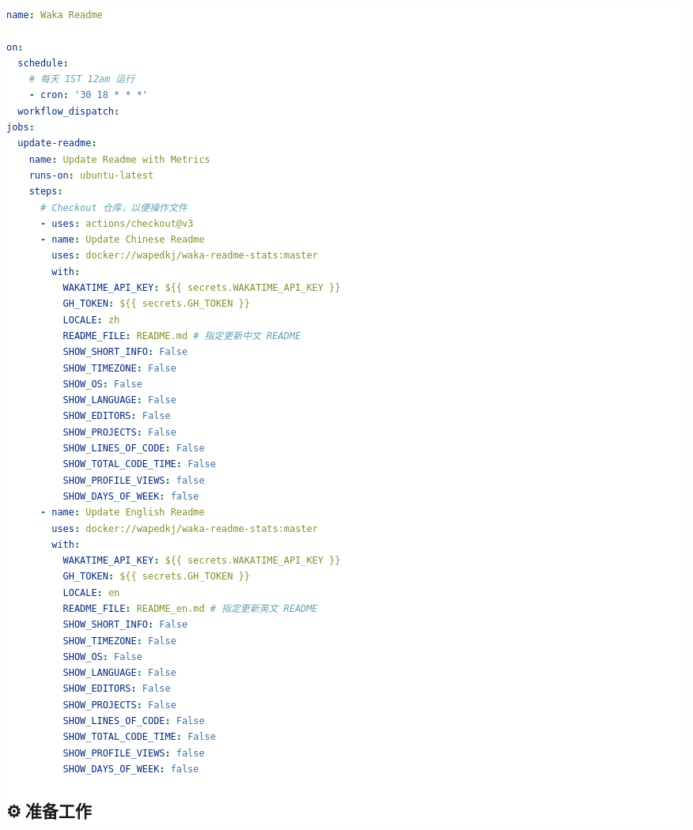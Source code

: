 ```yml
name: Waka Readme

on:
  schedule:
    # 每天 IST 12am 运行
    - cron: '30 18 * * *'
  workflow_dispatch:
jobs:
  update-readme:
    name: Update Readme with Metrics
    runs-on: ubuntu-latest
    steps:
      # Checkout 仓库，以便操作文件
      - uses: actions/checkout@v3
      - name: Update Chinese Readme
        uses: docker://wapedkj/waka-readme-stats:master
        with:
          WAKATIME_API_KEY: ${{ secrets.WAKATIME_API_KEY }}
          GH_TOKEN: ${{ secrets.GH_TOKEN }}
          LOCALE: zh
          README_FILE: README.md # 指定更新中文 README
          SHOW_SHORT_INFO: False
          SHOW_TIMEZONE: False
          SHOW_OS: False
          SHOW_LANGUAGE: False
          SHOW_EDITORS: False
          SHOW_PROJECTS: False
          SHOW_LINES_OF_CODE: False
          SHOW_TOTAL_CODE_TIME: False
          SHOW_PROFILE_VIEWS: false
          SHOW_DAYS_OF_WEEK: false
      - name: Update English Readme
        uses: docker://wapedkj/waka-readme-stats:master
        with:
          WAKATIME_API_KEY: ${{ secrets.WAKATIME_API_KEY }}
          GH_TOKEN: ${{ secrets.GH_TOKEN }}
          LOCALE: en
          README_FILE: README_en.md # 指定更新英文 README
          SHOW_SHORT_INFO: False
          SHOW_TIMEZONE: False
          SHOW_OS: False
          SHOW_LANGUAGE: False
          SHOW_EDITORS: False
          SHOW_PROJECTS: False
          SHOW_LINES_OF_CODE: False
          SHOW_TOTAL_CODE_TIME: False
          SHOW_PROFILE_VIEWS: false
          SHOW_DAYS_OF_WEEK: false
```

## ⚙️ 准备工作
